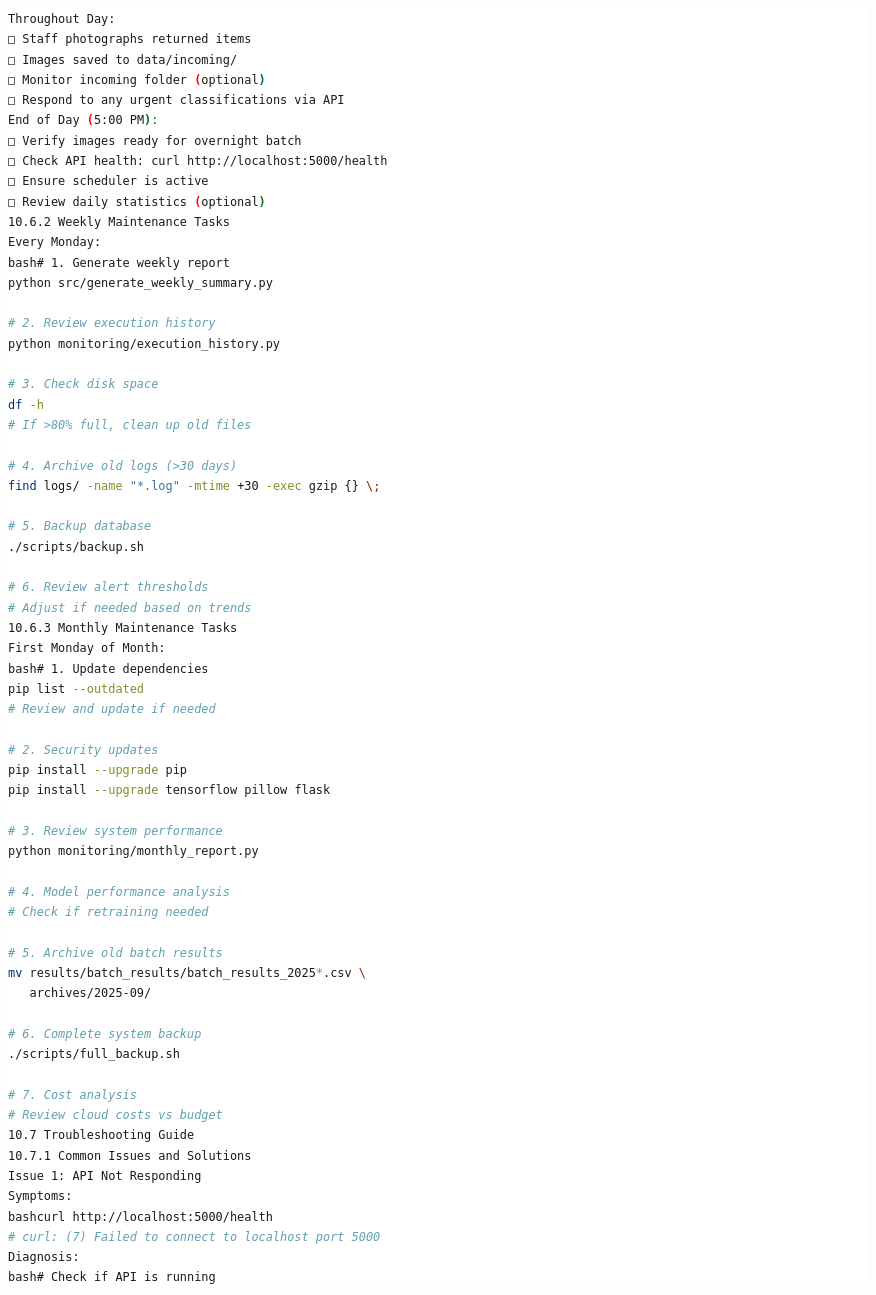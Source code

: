 ```bash
Throughout Day:
□ Staff photographs returned items
□ Images saved to data/incoming/
□ Monitor incoming folder (optional)
□ Respond to any urgent classifications via API
End of Day (5:00 PM):
□ Verify images ready for overnight batch
□ Check API health: curl http://localhost:5000/health
□ Ensure scheduler is active
□ Review daily statistics (optional)
10.6.2 Weekly Maintenance Tasks
Every Monday:
bash# 1. Generate weekly report
python src/generate_weekly_summary.py

# 2. Review execution history
python monitoring/execution_history.py

# 3. Check disk space
df -h
# If >80% full, clean up old files

# 4. Archive old logs (>30 days)
find logs/ -name "*.log" -mtime +30 -exec gzip {} \;

# 5. Backup database
./scripts/backup.sh

# 6. Review alert thresholds
# Adjust if needed based on trends
10.6.3 Monthly Maintenance Tasks
First Monday of Month:
bash# 1. Update dependencies
pip list --outdated
# Review and update if needed

# 2. Security updates
pip install --upgrade pip
pip install --upgrade tensorflow pillow flask

# 3. Review system performance
python monitoring/monthly_report.py

# 4. Model performance analysis
# Check if retraining needed

# 5. Archive old batch results
mv results/batch_results/batch_results_2025*.csv \
   archives/2025-09/

# 6. Complete system backup
./scripts/full_backup.sh

# 7. Cost analysis
# Review cloud costs vs budget
10.7 Troubleshooting Guide
10.7.1 Common Issues and Solutions
Issue 1: API Not Responding
Symptoms:
bashcurl http://localhost:5000/health
# curl: (7) Failed to connect to localhost port 5000
Diagnosis:
bash# Check if API is running
```